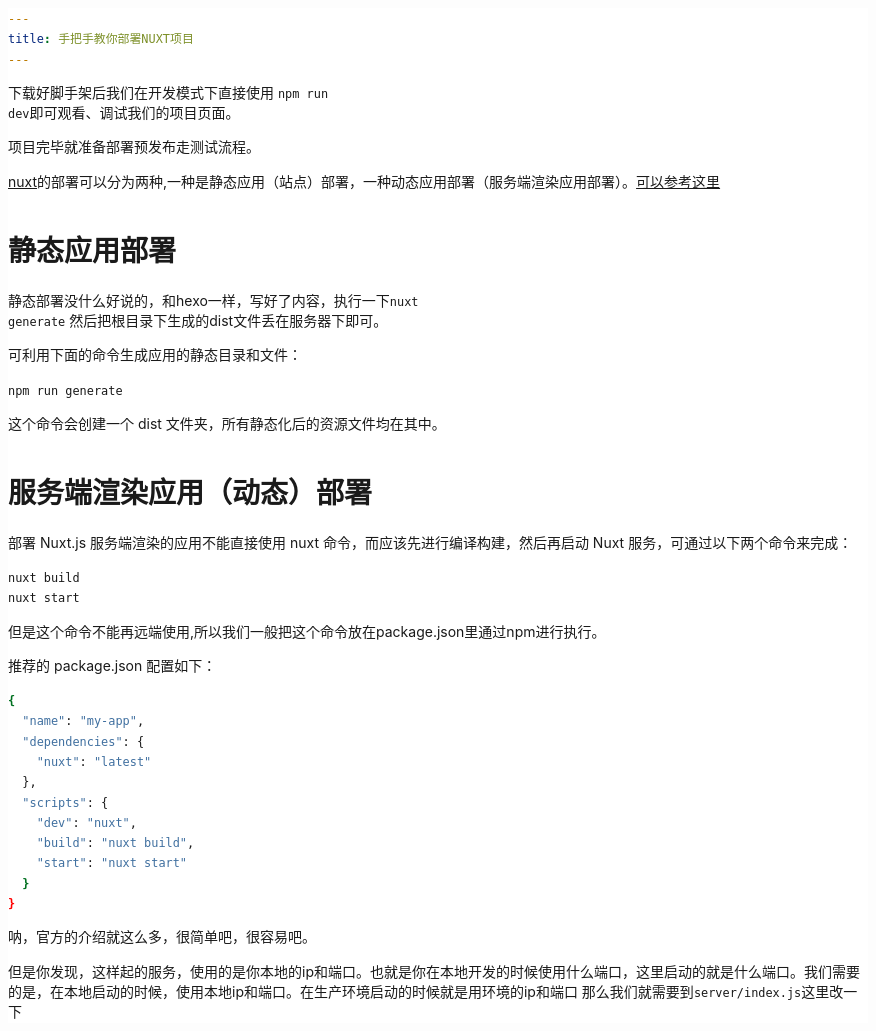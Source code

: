 ```yaml
---
title: 手把手教你部署NUXT项目
---
```


下载好脚手架后我们在开发模式下直接使用 <code>npm run dev</code>即可观看、调试我们的项目页面。

项目完毕就准备部署预发布走测试流程。

[nuxt](https://zh.nuxtjs.org)的部署可以分为两种,一种是静态应用（站点）部署，一种动态应用部署（服务端渲染应用部署）。[可以参考这里](https://zh.nuxtjs.org/guide/commands)


# 静态应用部署

静态部署没什么好说的，和hexo一样，写好了内容，执行一下<code>nuxt generate</code>
然后把根目录下生成的dist文件丢在服务器下即可。

可利用下面的命令生成应用的静态目录和文件：
``` bash
npm run generate
```

这个命令会创建一个 dist 文件夹，所有静态化后的资源文件均在其中。

# 服务端渲染应用（动态）部署
部署 Nuxt.js 服务端渲染的应用不能直接使用 nuxt 命令，而应该先进行编译构建，然后再启动 Nuxt 服务，可通过以下两个命令来完成：

``` bash
nuxt build
nuxt start
```

但是这个命令不能再远端使用,所以我们一般把这个命令放在package.json里通过npm进行执行。

推荐的 package.json 配置如下：

``` bash
{
  "name": "my-app",
  "dependencies": {
    "nuxt": "latest"
  },
  "scripts": {
    "dev": "nuxt",
    "build": "nuxt build",
    "start": "nuxt start"
  }
}
```
呐，官方的介绍就这么多，很简单吧，很容易吧。

但是你发现，这样起的服务，使用的是你本地的ip和端口。也就是你在本地开发的时候使用什么端口，这里启动的就是什么端口。我们需要的是，在本地启动的时候，使用本地ip和端口。在生产环境启动的时候就是用环境的ip和端口
那么我们就需要到<code>server/index.js</code>这里改一下
